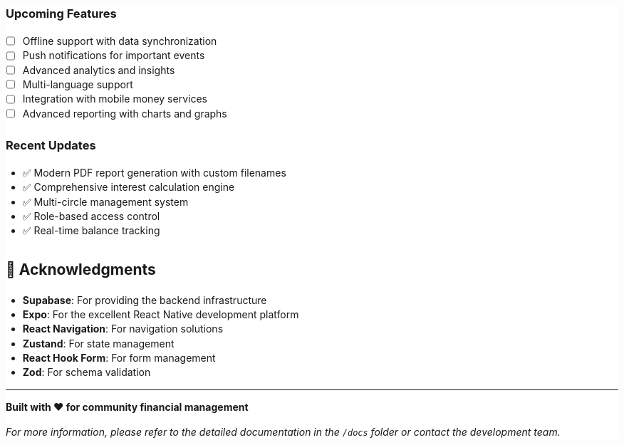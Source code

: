 ### Upcoming Features
- [ ] Offline support with data synchronization
- [ ] Push notifications for important events
- [ ] Advanced analytics and insights
- [ ] Multi-language support
- [ ] Integration with mobile money services
- [ ] Advanced reporting with charts and graphs

### Recent Updates
- ✅ Modern PDF report generation with custom filenames
- ✅ Comprehensive interest calculation engine
- ✅ Multi-circle management system
- ✅ Role-based access control
- ✅ Real-time balance tracking

## 🙏 Acknowledgments

- **Supabase**: For providing the backend infrastructure
- **Expo**: For the excellent React Native development platform
- **React Navigation**: For navigation solutions
- **Zustand**: For state management
- **React Hook Form**: For form management
- **Zod**: For schema validation

---

**Built with ❤️ for community financial management**

*For more information, please refer to the detailed documentation in the `/docs` folder or contact the development team.*